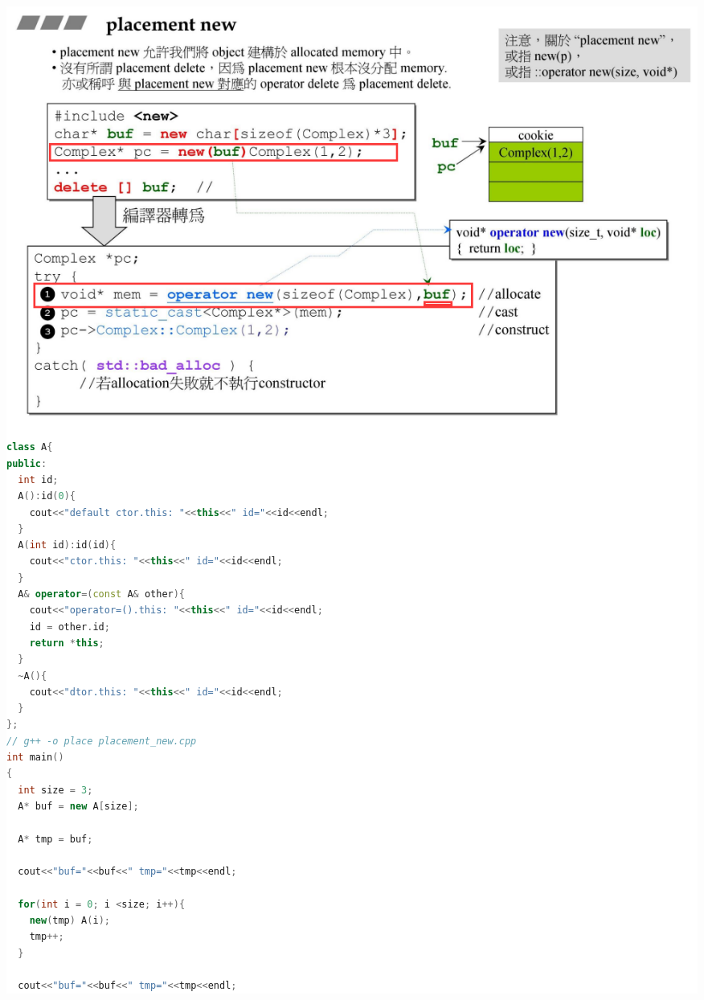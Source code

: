 ![image-20230420205013208](C++interview/image-20230420205013208.png)

```c++
class A{
public:
  int id;
  A():id(0){
    cout<<"default ctor.this: "<<this<<" id="<<id<<endl;
  }
  A(int id):id(id){
    cout<<"ctor.this: "<<this<<" id="<<id<<endl;
  }
  A& operator=(const A& other){
    cout<<"operator=().this: "<<this<<" id="<<id<<endl;
    id = other.id;
    return *this;
  }
  ~A(){
    cout<<"dtor.this: "<<this<<" id="<<id<<endl;
  }
};
// g++ -o place placement_new.cpp 
int main()
{
  int size = 3;
  A* buf = new A[size];

  A* tmp = buf;

  cout<<"buf="<<buf<<" tmp="<<tmp<<endl;

  for(int i = 0; i <size; i++){
    new(tmp) A(i);
    tmp++;
  }

  cout<<"buf="<<buf<<" tmp="<<tmp<<endl;

```